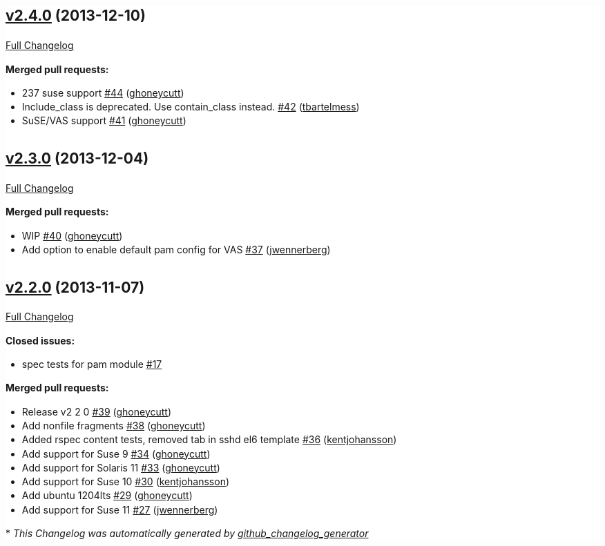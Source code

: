 ## [v2.4.0](https://github.com/ghoneycutt/puppet-module-pam/tree/v2.4.0) (2013-12-10)

[Full Changelog](https://github.com/ghoneycutt/puppet-module-pam/compare/v2.3.0...v2.4.0)

**Merged pull requests:**

- 237 suse support [\#44](https://github.com/ghoneycutt/puppet-module-pam/pull/44) ([ghoneycutt](https://github.com/ghoneycutt))
- Include\_class is deprecated. Use contain\_class instead. [\#42](https://github.com/ghoneycutt/puppet-module-pam/pull/42) ([tbartelmess](https://github.com/tbartelmess))
- SuSE/VAS support [\#41](https://github.com/ghoneycutt/puppet-module-pam/pull/41) ([ghoneycutt](https://github.com/ghoneycutt))

## [v2.3.0](https://github.com/ghoneycutt/puppet-module-pam/tree/v2.3.0) (2013-12-04)

[Full Changelog](https://github.com/ghoneycutt/puppet-module-pam/compare/v1.0.0...v2.3.0)

**Merged pull requests:**

- WIP [\#40](https://github.com/ghoneycutt/puppet-module-pam/pull/40) ([ghoneycutt](https://github.com/ghoneycutt))
- Add option to enable default pam config for VAS [\#37](https://github.com/ghoneycutt/puppet-module-pam/pull/37) ([jwennerberg](https://github.com/jwennerberg))

## [v2.2.0](https://github.com/ghoneycutt/puppet-module-pam/tree/v2.2.0) (2013-11-07)

[Full Changelog](https://github.com/ghoneycutt/puppet-module-pam/compare/v2.1.0...v2.2.0)

**Closed issues:**

- spec tests for pam module [\#17](https://github.com/ghoneycutt/puppet-module-pam/issues/17)

**Merged pull requests:**

- Release v2 2 0 [\#39](https://github.com/ghoneycutt/puppet-module-pam/pull/39) ([ghoneycutt](https://github.com/ghoneycutt))
- Add nonfile fragments [\#38](https://github.com/ghoneycutt/puppet-module-pam/pull/38) ([ghoneycutt](https://github.com/ghoneycutt))
- Added rspec content tests, removed tab in sshd el6 template [\#36](https://github.com/ghoneycutt/puppet-module-pam/pull/36) ([kentjohansson](https://github.com/kentjohansson))
- Add support for Suse 9 [\#34](https://github.com/ghoneycutt/puppet-module-pam/pull/34) ([ghoneycutt](https://github.com/ghoneycutt))
- Add support for Solaris 11 [\#33](https://github.com/ghoneycutt/puppet-module-pam/pull/33) ([ghoneycutt](https://github.com/ghoneycutt))
- Add support for Suse 10 [\#30](https://github.com/ghoneycutt/puppet-module-pam/pull/30) ([kentjohansson](https://github.com/kentjohansson))
- Add ubuntu 1204lts [\#29](https://github.com/ghoneycutt/puppet-module-pam/pull/29) ([ghoneycutt](https://github.com/ghoneycutt))
- Add support for Suse 11 [\#27](https://github.com/ghoneycutt/puppet-module-pam/pull/27) ([jwennerberg](https://github.com/jwennerberg))



\* *This Changelog was automatically generated by [github_changelog_generator](https://github.com/github-changelog-generator/github-changelog-generator)*

